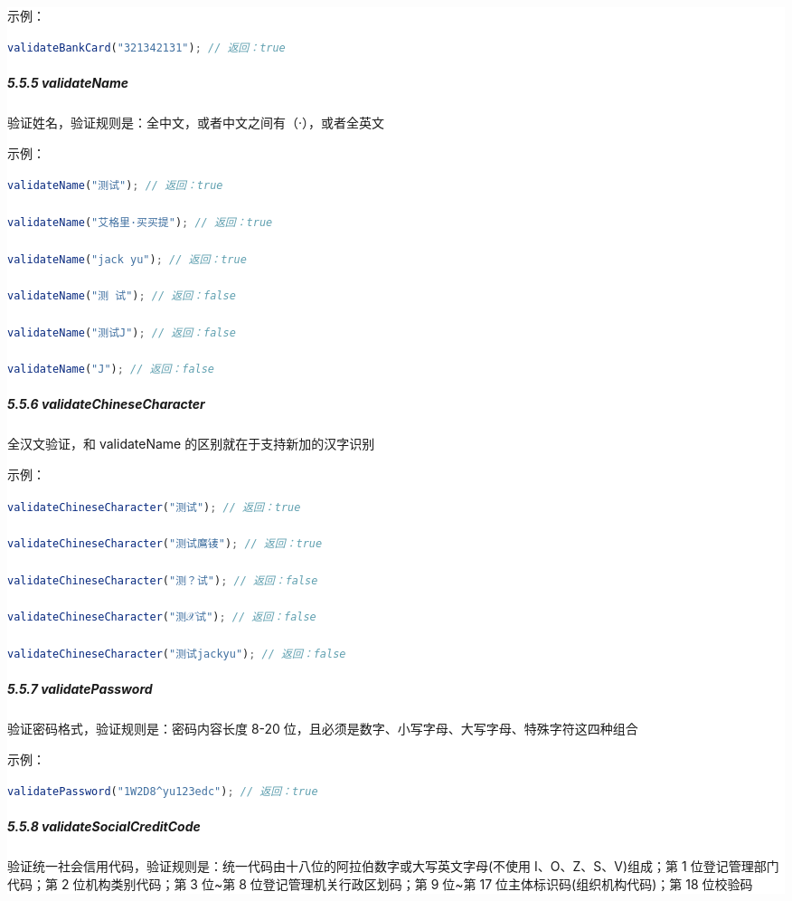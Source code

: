 示例：

```js
validateBankCard("321342131"); // 返回：true
```

##### 5.5.5 validateName

验证姓名，验证规则是：全中文，或者中文之间有（·），或者全英文

示例：

```js
validateName("测试"); // 返回：true

validateName("艾格里·买买提"); // 返回：true

validateName("jack yu"); // 返回：true

validateName("测 试"); // 返回：false

validateName("测试J"); // 返回：false

validateName("J"); // 返回：false
```

##### 5.5.6 validateChineseCharacter

全汉文验证，和 validateName 的区别就在于支持新加的汉字识别

示例：

```js
validateChineseCharacter("测试"); // 返回：true

validateChineseCharacter("测试䳸鿏"); // 返回：true

validateChineseCharacter("测？试"); // 返回：false

validateChineseCharacter("测𝒳试"); // 返回：false

validateChineseCharacter("测试jackyu"); // 返回：false
```

##### 5.5.7 validatePassword

验证密码格式，验证规则是：密码内容长度 8-20 位，且必须是数字、小写字母、大写字母、特殊字符这四种组合

示例：

```js
validatePassword("1W2D8^yu123edc"); // 返回：true
```

##### 5.5.8 validateSocialCreditCode

验证统一社会信用代码，验证规则是：统一代码由十八位的阿拉伯数字或大写英文字母(不使用 I、O、Z、S、V)组成；第 1 位登记管理部门代码；第 2 位机构类别代码；第 3 位~第 8 位登记管理机关行政区划码；第 9 位~第 17 位主体标识码(组织机构代码)；第 18 位校验码
